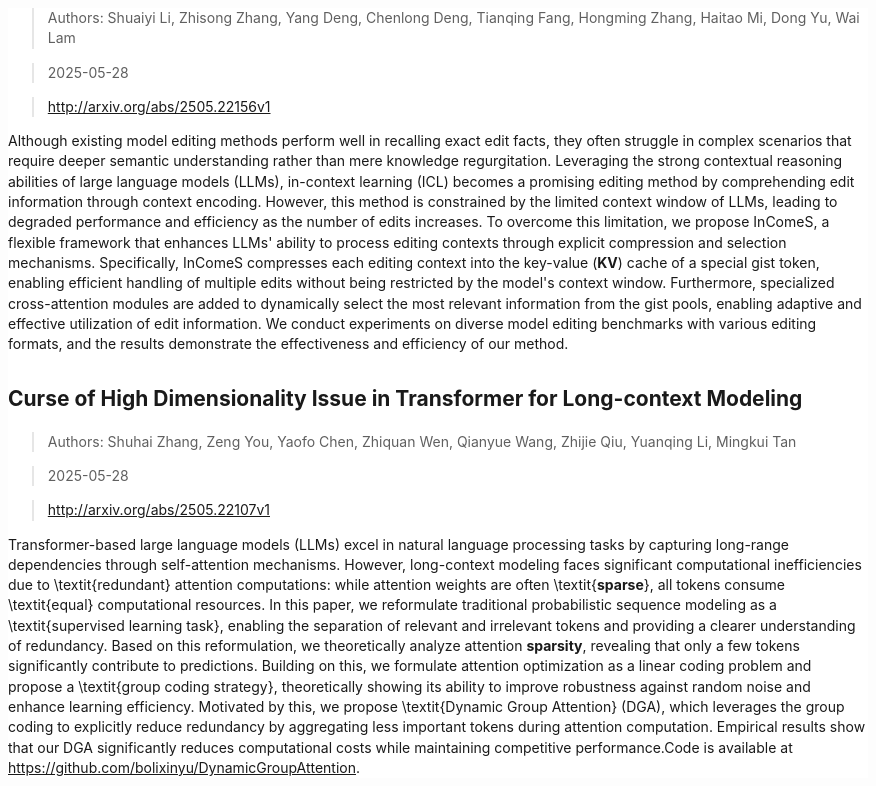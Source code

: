 >Authors: Shuaiyi Li, Zhisong Zhang, Yang Deng, Chenlong Deng, Tianqing Fang, Hongming Zhang, Haitao Mi, Dong Yu, Wai Lam

>2025-05-28

> http://arxiv.org/abs/2505.22156v1

Although existing model editing methods perform well in recalling exact edit
facts, they often struggle in complex scenarios that require deeper semantic
understanding rather than mere knowledge regurgitation. Leveraging the strong
contextual reasoning abilities of large language models (LLMs), in-context
learning (ICL) becomes a promising editing method by comprehending edit
information through context encoding. However, this method is constrained by
the limited context window of LLMs, leading to degraded performance and
efficiency as the number of edits increases. To overcome this limitation, we
propose InComeS, a flexible framework that enhances LLMs' ability to process
editing contexts through explicit compression and selection mechanisms.
Specifically, InComeS compresses each editing context into the key-value (**KV**)
cache of a special gist token, enabling efficient handling of multiple edits
without being restricted by the model's context window. Furthermore,
specialized cross-attention modules are added to dynamically select the most
relevant information from the gist pools, enabling adaptive and effective
utilization of edit information. We conduct experiments on diverse model
editing benchmarks with various editing formats, and the results demonstrate
the effectiveness and efficiency of our method.


## Curse of High Dimensionality Issue in Transformer for Long-context Modeling

>Authors: Shuhai Zhang, Zeng You, Yaofo Chen, Zhiquan Wen, Qianyue Wang, Zhijie Qiu, Yuanqing Li, Mingkui Tan

>2025-05-28

> http://arxiv.org/abs/2505.22107v1

Transformer-based large language models (LLMs) excel in natural language
processing tasks by capturing long-range dependencies through self-attention
mechanisms. However, long-context modeling faces significant computational
inefficiencies due to \textit{redundant} attention computations: while
attention weights are often \textit{**sparse**}, all tokens consume \textit{equal}
computational resources. In this paper, we reformulate traditional
probabilistic sequence modeling as a \textit{supervised learning task},
enabling the separation of relevant and irrelevant tokens and providing a
clearer understanding of redundancy. Based on this reformulation, we
theoretically analyze attention **sparsity**, revealing that only a few tokens
significantly contribute to predictions. Building on this, we formulate
attention optimization as a linear coding problem and propose a \textit{group
coding strategy}, theoretically showing its ability to improve robustness
against random noise and enhance learning efficiency. Motivated by this, we
propose \textit{Dynamic Group Attention} (DGA), which leverages the group
coding to explicitly reduce redundancy by aggregating less important tokens
during attention computation. Empirical results show that our DGA significantly
reduces computational costs while maintaining competitive performance.Code is
available at https://github.com/bolixinyu/DynamicGroupAttention.
